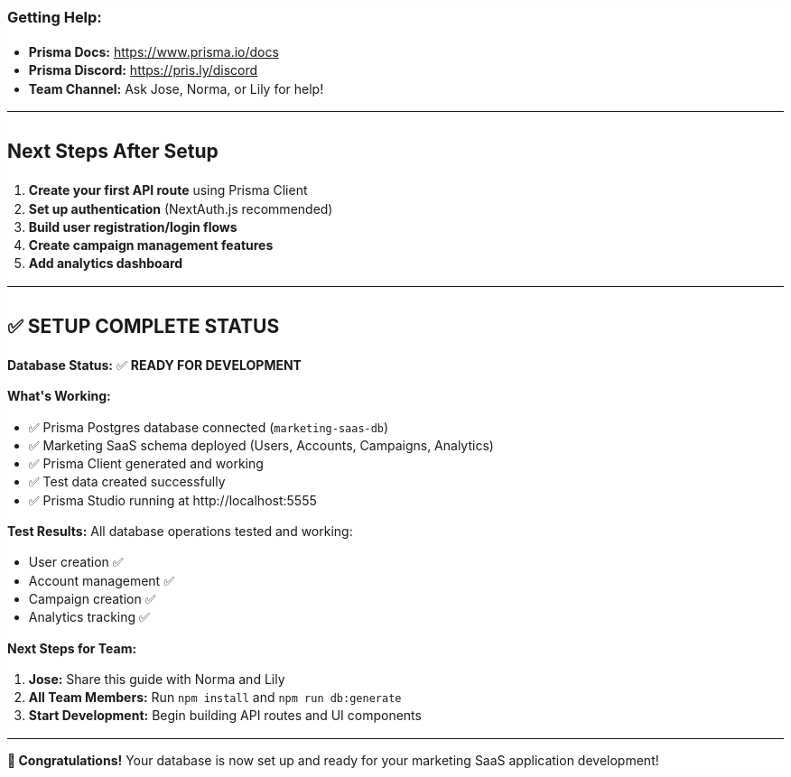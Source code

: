 ### Getting Help:
- **Prisma Docs:** https://www.prisma.io/docs
- **Prisma Discord:** https://pris.ly/discord
- **Team Channel:** Ask Jose, Norma, or Lily for help!

---

## Next Steps After Setup

1. **Create your first API route** using Prisma Client
2. **Set up authentication** (NextAuth.js recommended)
3. **Build user registration/login flows**
4. **Create campaign management features**
5. **Add analytics dashboard**

---

## ✅ SETUP COMPLETE STATUS 

**Database Status:** ✅ **READY FOR DEVELOPMENT**

**What's Working:**
- ✅ Prisma Postgres database connected (`marketing-saas-db`)
- ✅ Marketing SaaS schema deployed (Users, Accounts, Campaigns, Analytics)
- ✅ Prisma Client generated and working
- ✅ Test data created successfully
- ✅ Prisma Studio running at http://localhost:5555

**Test Results:** All database operations tested and working:
- User creation ✅
- Account management ✅  
- Campaign creation ✅
- Analytics tracking ✅

**Next Steps for Team:**
1. **Jose:** Share this guide with Norma and Lily
2. **All Team Members:** Run `npm install` and `npm run db:generate`
3. **Start Development:** Begin building API routes and UI components

---

**🎉 Congratulations!** Your database is now set up and ready for your marketing SaaS application development!
